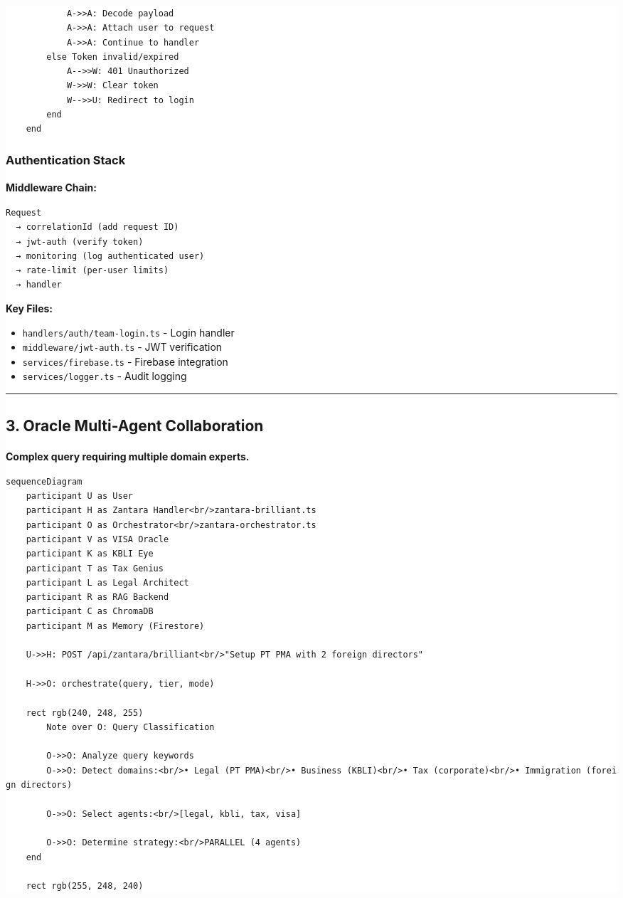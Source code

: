 ```mermaid
            A->>A: Decode payload
            A->>A: Attach user to request
            A->>A: Continue to handler
        else Token invalid/expired
            A-->>W: 401 Unauthorized
            W->>W: Clear token
            W-->>U: Redirect to login
        end
    end
```

### Authentication Stack

**Middleware Chain:**
```
Request
  → correlationId (add request ID)
  → jwt-auth (verify token)
  → monitoring (log authenticated user)
  → rate-limit (per-user limits)
  → handler
```

**Key Files:**
- `handlers/auth/team-login.ts` - Login handler
- `middleware/jwt-auth.ts` - JWT verification
- `services/firebase.ts` - Firebase integration
- `services/logger.ts` - Audit logging

---

## 3. Oracle Multi-Agent Collaboration

**Complex query requiring multiple domain experts.**

```mermaid
sequenceDiagram
    participant U as User
    participant H as Zantara Handler<br/>zantara-brilliant.ts
    participant O as Orchestrator<br/>zantara-orchestrator.ts
    participant V as VISA Oracle
    participant K as KBLI Eye
    participant T as Tax Genius
    participant L as Legal Architect
    participant R as RAG Backend
    participant C as ChromaDB
    participant M as Memory (Firestore)

    U->>H: POST /api/zantara/brilliant<br/>"Setup PT PMA with 2 foreign directors"

    H->>O: orchestrate(query, tier, mode)

    rect rgb(240, 248, 255)
        Note over O: Query Classification

        O->>O: Analyze query keywords
        O->>O: Detect domains:<br/>• Legal (PT PMA)<br/>• Business (KBLI)<br/>• Tax (corporate)<br/>• Immigration (foreign directors)

        O->>O: Select agents:<br/>[legal, kbli, tax, visa]

        O->>O: Determine strategy:<br/>PARALLEL (4 agents)
    end

    rect rgb(255, 248, 240)
```
